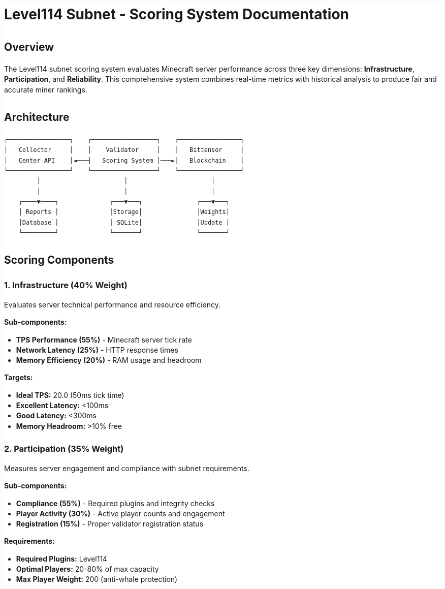 # Level114 Subnet - Scoring System Documentation

## Overview

The Level114 subnet scoring system evaluates Minecraft server performance across three key dimensions: **Infrastructure**, **Participation**, and **Reliability**. This comprehensive system combines real-time metrics with historical analysis to produce fair and accurate miner rankings.

## Architecture

```
┌─────────────────┐    ┌──────────────────┐    ┌─────────────────┐
│   Collector     │    │    Validator     │    │   Bittensor     │
│   Center API    │◄───┤   Scoring System │───►│   Blockchain    │
└─────────────────┘    └──────────────────┘    └─────────────────┘
         │                       │                       │
         │                       │                       │
    ┌────▼────┐              ┌───▼───┐               ┌───▼───┐
    │ Reports │              │Storage│               │Weights│
    │Database │              │ SQLite│               │Update │
    └─────────┘              └───────┘               └───────┘
```

## Scoring Components

### 1. Infrastructure (40% Weight)

Evaluates server technical performance and resource efficiency.

**Sub-components:**
- **TPS Performance (55%)** - Minecraft server tick rate
- **Network Latency (25%)** - HTTP response times
- **Memory Efficiency (20%)** - RAM usage and headroom

**Targets:**
- **Ideal TPS:** 20.0 (50ms tick time)
- **Excellent Latency:** <100ms
- **Good Latency:** <300ms
- **Memory Headroom:** >10% free

### 2. Participation (35% Weight)

Measures server engagement and compliance with subnet requirements.

**Sub-components:**
- **Compliance (55%)** - Required plugins and integrity checks
- **Player Activity (30%)** - Active player counts and engagement
- **Registration (15%)** - Proper validator registration status

**Requirements:**
- **Required Plugins:** Level114
- **Optimal Players:** 20-80% of max capacity
- **Max Player Weight:** 200 (anti-whale protection)
